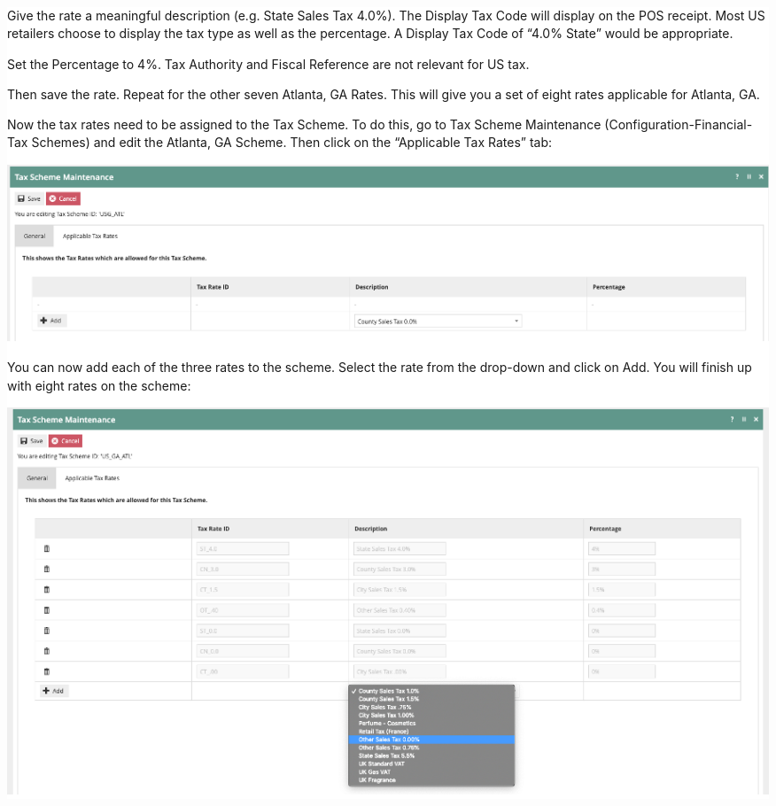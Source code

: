 Give the rate a meaningful description (e.g. State Sales Tax 4.0%).
The Display Tax Code will display on the POS receipt.  Most US retailers choose to display the tax type as well as the percentage.  A Display Tax Code of “4.0% State” would be appropriate.

Set the Percentage to 4%.
Tax Authority and Fiscal Reference are not relevant for US tax.

Then save the rate.  Repeat for the other seven Atlanta, GA Rates.  This will give you a set of eight rates applicable for Atlanta, GA.

Now the tax rates need to be assigned to the Tax Scheme.  To do this, go to Tax Scheme Maintenance (Configuration-Financial-Tax Schemes) and edit the Atlanta, GA Scheme.  Then click on the “Applicable Tax Rates” tab:
 
  ![Picure180](./us_tax/media/Picture180.png)

You can now add each of the three rates to the scheme.  Select the rate from the drop-down and click on Add.
You will finish up with eight rates on the scheme:
 
  ![Picure181](./us_tax/media/Picture181.png)
